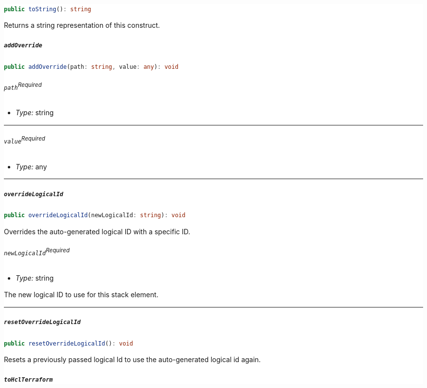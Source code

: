 ```typescript
public toString(): string
```

Returns a string representation of this construct.

##### `addOverride` <a name="addOverride" id="@cdktf/provider-databricks.secretAcl.SecretAcl.addOverride"></a>

```typescript
public addOverride(path: string, value: any): void
```

###### `path`<sup>Required</sup> <a name="path" id="@cdktf/provider-databricks.secretAcl.SecretAcl.addOverride.parameter.path"></a>

- *Type:* string

---

###### `value`<sup>Required</sup> <a name="value" id="@cdktf/provider-databricks.secretAcl.SecretAcl.addOverride.parameter.value"></a>

- *Type:* any

---

##### `overrideLogicalId` <a name="overrideLogicalId" id="@cdktf/provider-databricks.secretAcl.SecretAcl.overrideLogicalId"></a>

```typescript
public overrideLogicalId(newLogicalId: string): void
```

Overrides the auto-generated logical ID with a specific ID.

###### `newLogicalId`<sup>Required</sup> <a name="newLogicalId" id="@cdktf/provider-databricks.secretAcl.SecretAcl.overrideLogicalId.parameter.newLogicalId"></a>

- *Type:* string

The new logical ID to use for this stack element.

---

##### `resetOverrideLogicalId` <a name="resetOverrideLogicalId" id="@cdktf/provider-databricks.secretAcl.SecretAcl.resetOverrideLogicalId"></a>

```typescript
public resetOverrideLogicalId(): void
```

Resets a previously passed logical Id to use the auto-generated logical id again.

##### `toHclTerraform` <a name="toHclTerraform" id="@cdktf/provider-databricks.secretAcl.SecretAcl.toHclTerraform"></a>
